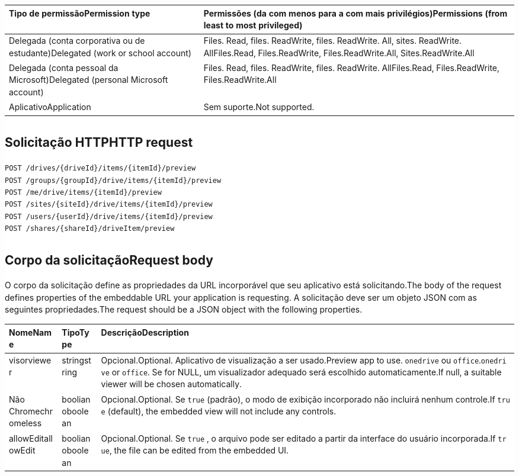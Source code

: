 | <span data-ttu-id="8ad1b-112">Tipo de permissão</span><span class="sxs-lookup"><span data-stu-id="8ad1b-112">Permission type</span></span>                        | <span data-ttu-id="8ad1b-113">Permissões (da com menos para a com mais privilégios)</span><span class="sxs-lookup"><span data-stu-id="8ad1b-113">Permissions (from least to most privileged)</span></span>
|:---------------------------------------|:-------------------------------------------
| <span data-ttu-id="8ad1b-114">Delegada (conta corporativa ou de estudante)</span><span class="sxs-lookup"><span data-stu-id="8ad1b-114">Delegated (work or school account)</span></span>     | <span data-ttu-id="8ad1b-115">Files. Read, files. ReadWrite, files. ReadWrite. All, sites. ReadWrite. All</span><span class="sxs-lookup"><span data-stu-id="8ad1b-115">Files.Read, Files.ReadWrite, Files.ReadWrite.All, Sites.ReadWrite.All</span></span>
| <span data-ttu-id="8ad1b-116">Delegada (conta pessoal da Microsoft)</span><span class="sxs-lookup"><span data-stu-id="8ad1b-116">Delegated (personal Microsoft account)</span></span> | <span data-ttu-id="8ad1b-117">Files. Read, files. ReadWrite, files. ReadWrite. All</span><span class="sxs-lookup"><span data-stu-id="8ad1b-117">Files.Read, Files.ReadWrite, Files.ReadWrite.All</span></span>
| <span data-ttu-id="8ad1b-118">Aplicativo</span><span class="sxs-lookup"><span data-stu-id="8ad1b-118">Application</span></span>                            | <span data-ttu-id="8ad1b-119">Sem suporte.</span><span class="sxs-lookup"><span data-stu-id="8ad1b-119">Not supported.</span></span>

## <a name="http-request"></a><span data-ttu-id="8ad1b-120">Solicitação HTTP</span><span class="sxs-lookup"><span data-stu-id="8ad1b-120">HTTP request</span></span>



```http
POST /drives/{driveId}/items/{itemId}/preview
POST /groups/{groupId}/drive/items/{itemId}/preview
POST /me/drive/items/{itemId}/preview
POST /sites/{siteId}/drive/items/{itemId}/preview
POST /users/{userId}/drive/items/{itemId}/preview
POST /shares/{shareId}/driveItem/preview
```

## <a name="request-body"></a><span data-ttu-id="8ad1b-121">Corpo da solicitação</span><span class="sxs-lookup"><span data-stu-id="8ad1b-121">Request body</span></span>

<span data-ttu-id="8ad1b-122">O corpo da solicitação define as propriedades da URL incorporável que seu aplicativo está solicitando.</span><span class="sxs-lookup"><span data-stu-id="8ad1b-122">The body of the request defines properties of the embeddable URL your application is requesting.</span></span>
<span data-ttu-id="8ad1b-123">A solicitação deve ser um objeto JSON com as seguintes propriedades.</span><span class="sxs-lookup"><span data-stu-id="8ad1b-123">The request should be a JSON object with the following properties.</span></span>

|   <span data-ttu-id="8ad1b-124">Nome</span><span class="sxs-lookup"><span data-stu-id="8ad1b-124">Name</span></span>      |  <span data-ttu-id="8ad1b-125">Tipo</span><span class="sxs-lookup"><span data-stu-id="8ad1b-125">Type</span></span>         | <span data-ttu-id="8ad1b-126">Descrição</span><span class="sxs-lookup"><span data-stu-id="8ad1b-126">Description</span></span>
|:------------|:--------------|:-----------------------------------------------
| <span data-ttu-id="8ad1b-127">visor</span><span class="sxs-lookup"><span data-stu-id="8ad1b-127">viewer</span></span>      | <span data-ttu-id="8ad1b-128">string</span><span class="sxs-lookup"><span data-stu-id="8ad1b-128">string</span></span>        | <span data-ttu-id="8ad1b-129">Opcional.</span><span class="sxs-lookup"><span data-stu-id="8ad1b-129">Optional.</span></span> <span data-ttu-id="8ad1b-130">Aplicativo de visualização a ser usado.</span><span class="sxs-lookup"><span data-stu-id="8ad1b-130">Preview app to use.</span></span> <span data-ttu-id="8ad1b-131">`onedrive` ou `office`.</span><span class="sxs-lookup"><span data-stu-id="8ad1b-131">`onedrive` or `office`.</span></span> <span data-ttu-id="8ad1b-132">Se for NULL, um visualizador adequado será escolhido automaticamente.</span><span class="sxs-lookup"><span data-stu-id="8ad1b-132">If null, a suitable viewer will be chosen automatically.</span></span>
| <span data-ttu-id="8ad1b-133">Não Chrome</span><span class="sxs-lookup"><span data-stu-id="8ad1b-133">chromeless</span></span>  | <span data-ttu-id="8ad1b-134">booliano</span><span class="sxs-lookup"><span data-stu-id="8ad1b-134">boolean</span></span>       | <span data-ttu-id="8ad1b-135">Opcional.</span><span class="sxs-lookup"><span data-stu-id="8ad1b-135">Optional.</span></span> <span data-ttu-id="8ad1b-136">Se `true` (padrão), o modo de exibição incorporado não incluirá nenhum controle.</span><span class="sxs-lookup"><span data-stu-id="8ad1b-136">If `true` (default), the embedded view will not include any controls.</span></span>
| <span data-ttu-id="8ad1b-137">allowEdit</span><span class="sxs-lookup"><span data-stu-id="8ad1b-137">allowEdit</span></span>   | <span data-ttu-id="8ad1b-138">booliano</span><span class="sxs-lookup"><span data-stu-id="8ad1b-138">boolean</span></span>       | <span data-ttu-id="8ad1b-139">Opcional.</span><span class="sxs-lookup"><span data-stu-id="8ad1b-139">Optional.</span></span> <span data-ttu-id="8ad1b-140">Se `true` , o arquivo pode ser editado a partir da interface do usuário incorporada.</span><span class="sxs-lookup"><span data-stu-id="8ad1b-140">If `true`, the file can be edited from the embedded UI.</span></span>